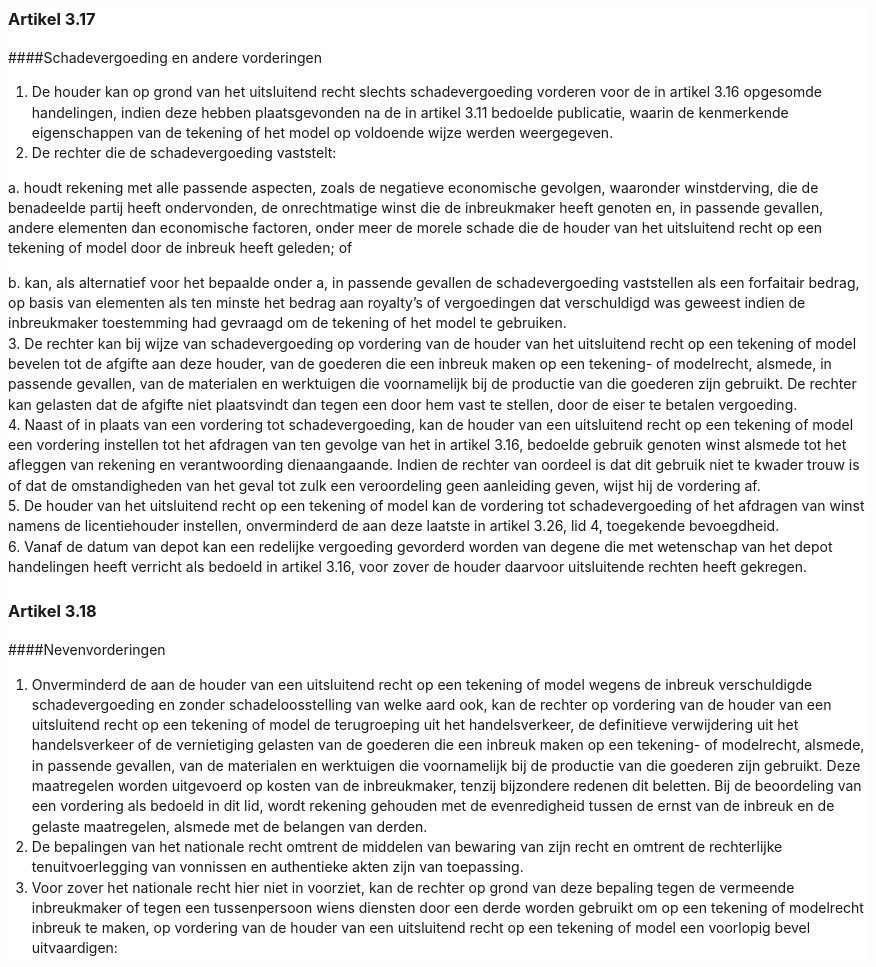 ### Artikel  3.17  

####Schadevergoeding en andere vorderingen

1.  De houder kan op grond van het uitsluitend recht slechts schadevergoeding vorderen voor de in artikel 3.16 opgesomde handelingen, indien deze hebben plaatsgevonden na de in artikel 3.11 bedoelde publicatie, waarin de kenmerkende eigenschappen van de tekening of het model op voldoende wijze werden weergegeven.   
2.  De rechter die de schadevergoeding vaststelt: 

a. houdt rekening met alle passende aspecten, zoals de negatieve economische gevolgen, waaronder winstderving, die de benadeelde partij heeft ondervonden, de onrechtmatige winst die de inbreukmaker heeft genoten en, in passende gevallen, andere elementen dan economische factoren, onder meer de morele schade die de houder van het uitsluitend recht op een tekening of model door de inbreuk heeft geleden; of  

b. kan, als alternatief voor het bepaalde onder a, in passende gevallen de schadevergoeding vaststellen als een forfaitair bedrag, op basis van elementen als ten minste het bedrag aan royalty’s of vergoedingen dat verschuldigd was geweest indien de inbreukmaker toestemming had gevraagd om de tekening of het model te gebruiken.     
3.  De rechter kan bij wijze van schadevergoeding op vordering van de houder van het uitsluitend recht op een tekening of model bevelen tot de afgifte aan deze houder, van de goederen die een inbreuk maken op een tekening- of modelrecht, alsmede, in passende gevallen, van de materialen en werktuigen die voornamelijk bij de productie van die goederen zijn gebruikt. De rechter kan gelasten dat de afgifte niet plaatsvindt dan tegen een door hem vast te stellen, door de eiser te betalen vergoeding.   
4.  Naast of in plaats van een vordering tot schadevergoeding, kan de houder van een uitsluitend recht op een tekening of model een vordering instellen tot het afdragen van ten gevolge van het in artikel 3.16, bedoelde gebruik genoten winst alsmede tot het afleggen van rekening en verantwoording dienaangaande. Indien de rechter van oordeel is dat dit gebruik niet te kwader trouw is of dat de omstandigheden van het geval tot zulk een veroordeling geen aanleiding geven, wijst hij de vordering af.   
5.  De houder van het uitsluitend recht op een tekening of model kan de vordering tot schadevergoeding of het afdragen van winst namens de licentiehouder instellen, onverminderd de aan deze laatste in artikel 3.26, lid 4, toegekende bevoegdheid.   
6.  Vanaf de datum van depot kan een redelijke vergoeding gevorderd worden van degene die met wetenschap van het depot handelingen heeft verricht als bedoeld in artikel 3.16, voor zover de houder daarvoor uitsluitende rechten heeft gekregen.  

### Artikel  3.18  

####Nevenvorderingen

1.  Onverminderd de aan de houder van een uitsluitend recht op een tekening of model wegens de inbreuk verschuldigde schadevergoeding en zonder schadeloosstelling van welke aard ook, kan de rechter op vordering van de houder van een uitsluitend recht op een tekening of model de terugroeping uit het handelsverkeer, de definitieve verwijdering uit het handelsverkeer of de vernietiging gelasten van de goederen die een inbreuk maken op een tekening- of modelrecht, alsmede, in passende gevallen, van de materialen en werktuigen die voornamelijk bij de productie van die goederen zijn gebruikt. Deze maatregelen worden uitgevoerd op kosten van de inbreukmaker, tenzij bijzondere redenen dit beletten. Bij de beoordeling van een vordering als bedoeld in dit lid, wordt rekening gehouden met de evenredigheid tussen de ernst van de inbreuk en de gelaste maatregelen, alsmede met de belangen van derden.   
2.  De bepalingen van het nationale recht omtrent de middelen van bewaring van zijn recht en omtrent de rechterlijke tenuitvoerlegging van vonnissen en authentieke akten zijn van toepassing.   
3.  Voor zover het nationale recht hier niet in voorziet, kan de rechter op grond van deze bepaling tegen de vermeende inbreukmaker of tegen een tussenpersoon wiens diensten door een derde worden gebruikt om op een tekening of modelrecht inbreuk te maken, op vordering van de houder van een uitsluitend recht op een tekening of model een voorlopig bevel uitvaardigen: 
